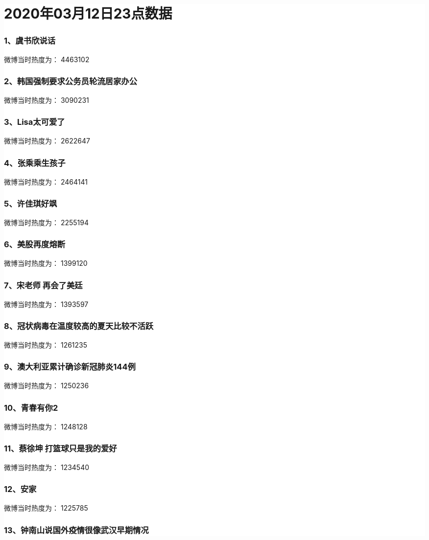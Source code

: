 #  2020年03月12日23点数据

### 1、虞书欣说话

微博当时热度为： 4463102

### 2、韩国强制要求公务员轮流居家办公

微博当时热度为： 3090231

### 3、Lisa太可爱了

微博当时热度为： 2622647

### 4、张乘乘生孩子

微博当时热度为： 2464141

### 5、许佳琪好飒

微博当时热度为： 2255194

### 6、美股再度熔断

微博当时热度为： 1399120

### 7、宋老师 再会了美廷

微博当时热度为： 1393597

### 8、冠状病毒在温度较高的夏天比较不活跃

微博当时热度为： 1261235

### 9、澳大利亚累计确诊新冠肺炎144例

微博当时热度为： 1250236

### 10、青春有你2

微博当时热度为： 1248128

### 11、蔡徐坤 打篮球只是我的爱好

微博当时热度为： 1234540

### 12、安家

微博当时热度为： 1225785

### 13、钟南山说国外疫情很像武汉早期情况
